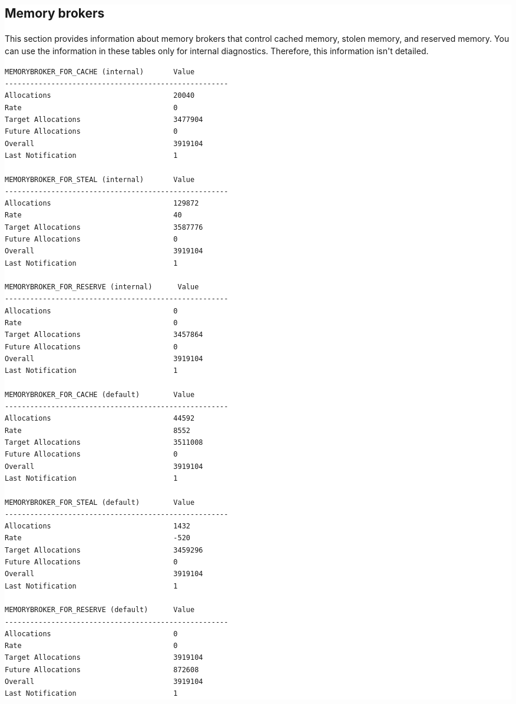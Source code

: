 ## Memory brokers

This section provides information about memory brokers that control cached memory, stolen memory, and reserved memory. You can use the information in these tables only for internal diagnostics. Therefore, this information isn't detailed.

```output
MEMORYBROKER_FOR_CACHE (internal)       Value
-----------------------------------------------------
Allocations                             20040
Rate                                    0
Target Allocations                      3477904
Future Allocations                      0
Overall                                 3919104
Last Notification                       1

MEMORYBROKER_FOR_STEAL (internal)       Value
-----------------------------------------------------
Allocations                             129872
Rate                                    40
Target Allocations                      3587776
Future Allocations                      0
Overall                                 3919104
Last Notification                       1

MEMORYBROKER_FOR_RESERVE (internal)      Value
-----------------------------------------------------
Allocations                             0
Rate                                    0
Target Allocations                      3457864
Future Allocations                      0
Overall                                 3919104
Last Notification                       1

MEMORYBROKER_FOR_CACHE (default)        Value
-----------------------------------------------------
Allocations                             44592
Rate                                    8552
Target Allocations                      3511008
Future Allocations                      0
Overall                                 3919104
Last Notification                       1

MEMORYBROKER_FOR_STEAL (default)        Value
-----------------------------------------------------
Allocations                             1432
Rate                                    -520
Target Allocations                      3459296
Future Allocations                      0
Overall                                 3919104
Last Notification                       1

MEMORYBROKER_FOR_RESERVE (default)      Value
-----------------------------------------------------
Allocations                             0
Rate                                    0
Target Allocations                      3919104
Future Allocations                      872608
Overall                                 3919104
Last Notification                       1
```
